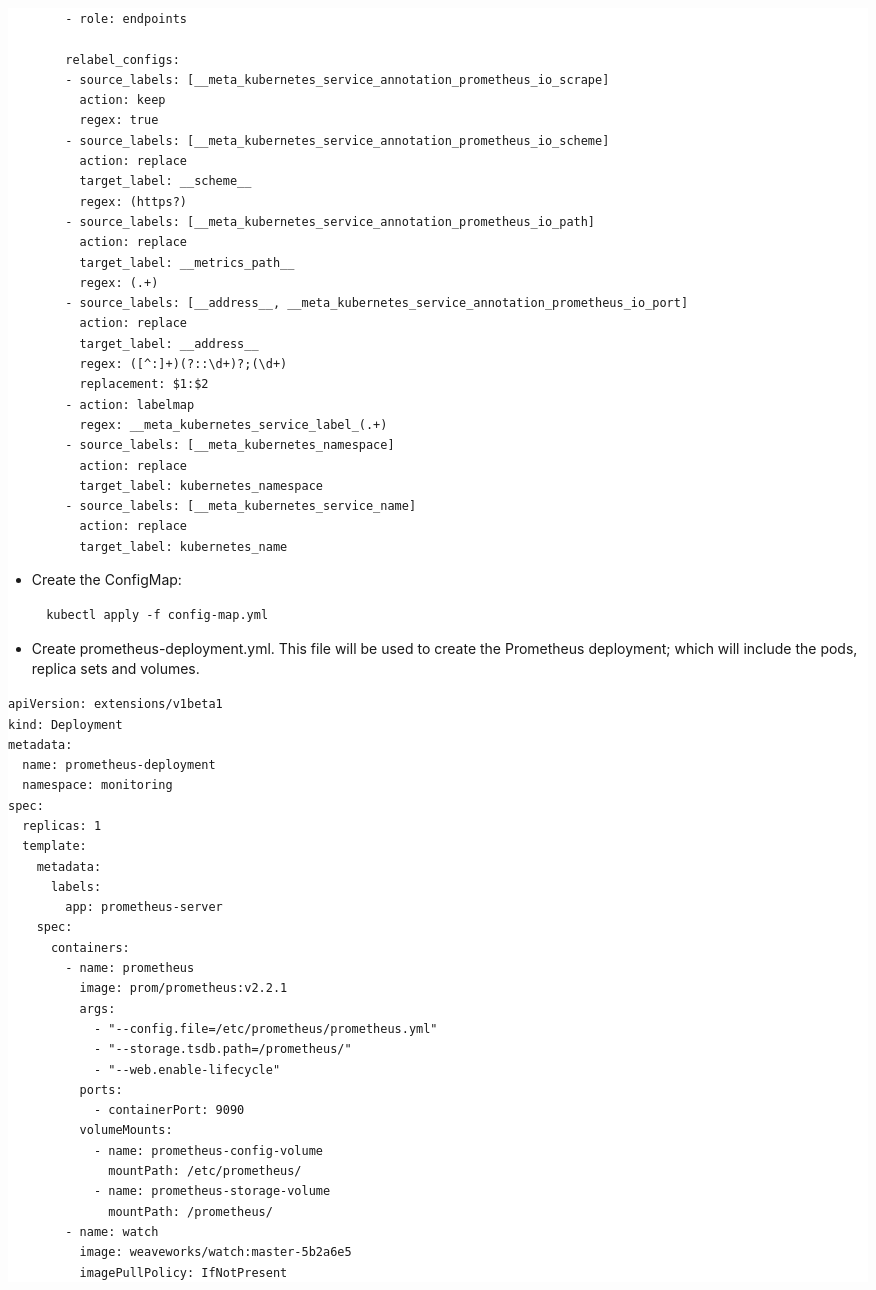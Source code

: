 ```
        - role: endpoints

        relabel_configs:
        - source_labels: [__meta_kubernetes_service_annotation_prometheus_io_scrape]
          action: keep
          regex: true
        - source_labels: [__meta_kubernetes_service_annotation_prometheus_io_scheme]
          action: replace
          target_label: __scheme__
          regex: (https?)
        - source_labels: [__meta_kubernetes_service_annotation_prometheus_io_path]
          action: replace
          target_label: __metrics_path__
          regex: (.+)
        - source_labels: [__address__, __meta_kubernetes_service_annotation_prometheus_io_port]
          action: replace
          target_label: __address__
          regex: ([^:]+)(?::\d+)?;(\d+)
          replacement: $1:$2
        - action: labelmap
          regex: __meta_kubernetes_service_label_(.+)
        - source_labels: [__meta_kubernetes_namespace]
          action: replace
          target_label: kubernetes_namespace
        - source_labels: [__meta_kubernetes_service_name]
          action: replace
          target_label: kubernetes_name
```
- Create the ConfigMap:

        kubectl apply -f config-map.yml
- Create prometheus-deployment.yml. This file will be used to create the Prometheus deployment; which will include the pods, replica sets and volumes.

```
apiVersion: extensions/v1beta1
kind: Deployment
metadata:
  name: prometheus-deployment
  namespace: monitoring
spec:
  replicas: 1
  template:
    metadata:
      labels:
        app: prometheus-server
    spec:
      containers:
        - name: prometheus
          image: prom/prometheus:v2.2.1
          args:
            - "--config.file=/etc/prometheus/prometheus.yml"
            - "--storage.tsdb.path=/prometheus/"
            - "--web.enable-lifecycle"
          ports:
            - containerPort: 9090
          volumeMounts:
            - name: prometheus-config-volume
              mountPath: /etc/prometheus/
            - name: prometheus-storage-volume
              mountPath: /prometheus/
        - name: watch
          image: weaveworks/watch:master-5b2a6e5
          imagePullPolicy: IfNotPresent
```